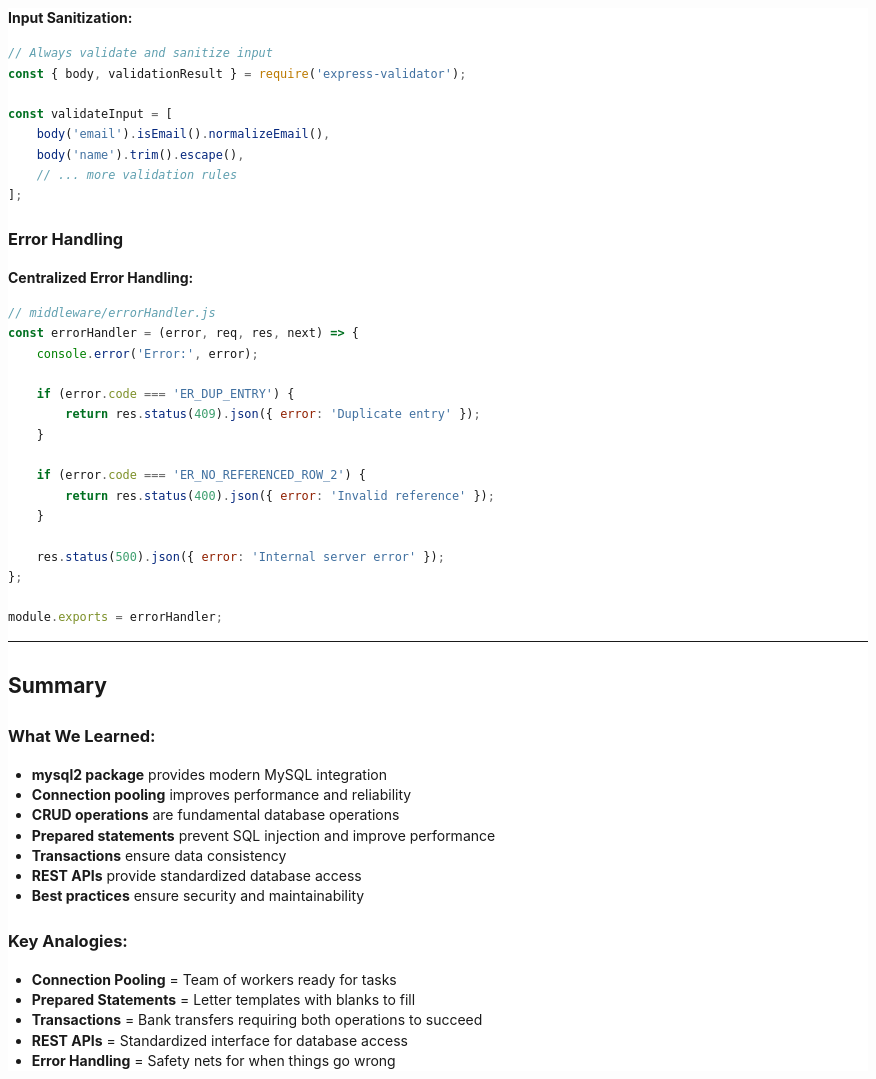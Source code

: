 **Input Sanitization:**
```javascript
// Always validate and sanitize input
const { body, validationResult } = require('express-validator');

const validateInput = [
    body('email').isEmail().normalizeEmail(),
    body('name').trim().escape(),
    // ... more validation rules
];
```

### Error Handling

**Centralized Error Handling:**
```javascript
// middleware/errorHandler.js
const errorHandler = (error, req, res, next) => {
    console.error('Error:', error);
    
    if (error.code === 'ER_DUP_ENTRY') {
        return res.status(409).json({ error: 'Duplicate entry' });
    }
    
    if (error.code === 'ER_NO_REFERENCED_ROW_2') {
        return res.status(400).json({ error: 'Invalid reference' });
    }
    
    res.status(500).json({ error: 'Internal server error' });
};

module.exports = errorHandler;
```

---

## Summary

### What We Learned:
- **mysql2 package** provides modern MySQL integration
- **Connection pooling** improves performance and reliability
- **CRUD operations** are fundamental database operations
- **Prepared statements** prevent SQL injection and improve performance
- **Transactions** ensure data consistency
- **REST APIs** provide standardized database access
- **Best practices** ensure security and maintainability

### Key Analogies:
- **Connection Pooling** = Team of workers ready for tasks
- **Prepared Statements** = Letter templates with blanks to fill
- **Transactions** = Bank transfers requiring both operations to succeed
- **REST APIs** = Standardized interface for database access
- **Error Handling** = Safety nets for when things go wrong
